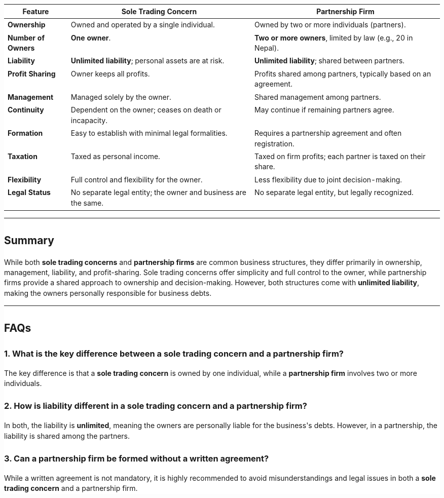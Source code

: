 | **Feature**          | **Sole Trading Concern**                                       | **Partnership Firm**                                            |
| -------------------- | -------------------------------------------------------------- | --------------------------------------------------------------- |
| **Ownership**        | Owned and operated by a single individual.                     | Owned by two or more individuals (partners).                    |
| **Number of Owners** | **One owner**.                                                 | **Two or more owners**, limited by law (e.g., 20 in Nepal).     |
| **Liability**        | **Unlimited liability**; personal assets are at risk.          | **Unlimited liability**; shared between partners.               |
| **Profit Sharing**   | Owner keeps all profits.                                       | Profits shared among partners, typically based on an agreement. |
| **Management**       | Managed solely by the owner.                                   | Shared management among partners.                               |
| **Continuity**       | Dependent on the owner; ceases on death or incapacity.         | May continue if remaining partners agree.                       |
| **Formation**        | Easy to establish with minimal legal formalities.              | Requires a partnership agreement and often registration.        |
| **Taxation**         | Taxed as personal income.                                      | Taxed on firm profits; each partner is taxed on their share.    |
| **Flexibility**      | Full control and flexibility for the owner.                    | Less flexibility due to joint decision-making.                  |
| **Legal Status**     | No separate legal entity; the owner and business are the same. | No separate legal entity, but legally recognized.               |

---

## Summary

While both **sole trading concerns** and **partnership firms** are common business structures, they differ primarily in ownership, management, liability, and profit-sharing. Sole trading concerns offer simplicity and full control to the owner, while partnership firms provide a shared approach to ownership and decision-making. However, both structures come with **unlimited liability**, making the owners personally responsible for business debts.

---

## FAQs

### 1. What is the key difference between a sole trading concern and a partnership firm?

The key difference is that a **sole trading concern** is owned by one individual, while a **partnership firm** involves two or more individuals.

### 2. How is liability different in a sole trading concern and a partnership firm?

In both, the liability is **unlimited**, meaning the owners are personally liable for the business's debts. However, in a partnership, the liability is shared among the partners.

### 3. Can a partnership firm be formed without a written agreement?

While a written agreement is not mandatory, it is highly recommended to avoid misunderstandings and legal issues in both a **sole trading concern** and a partnership firm.
